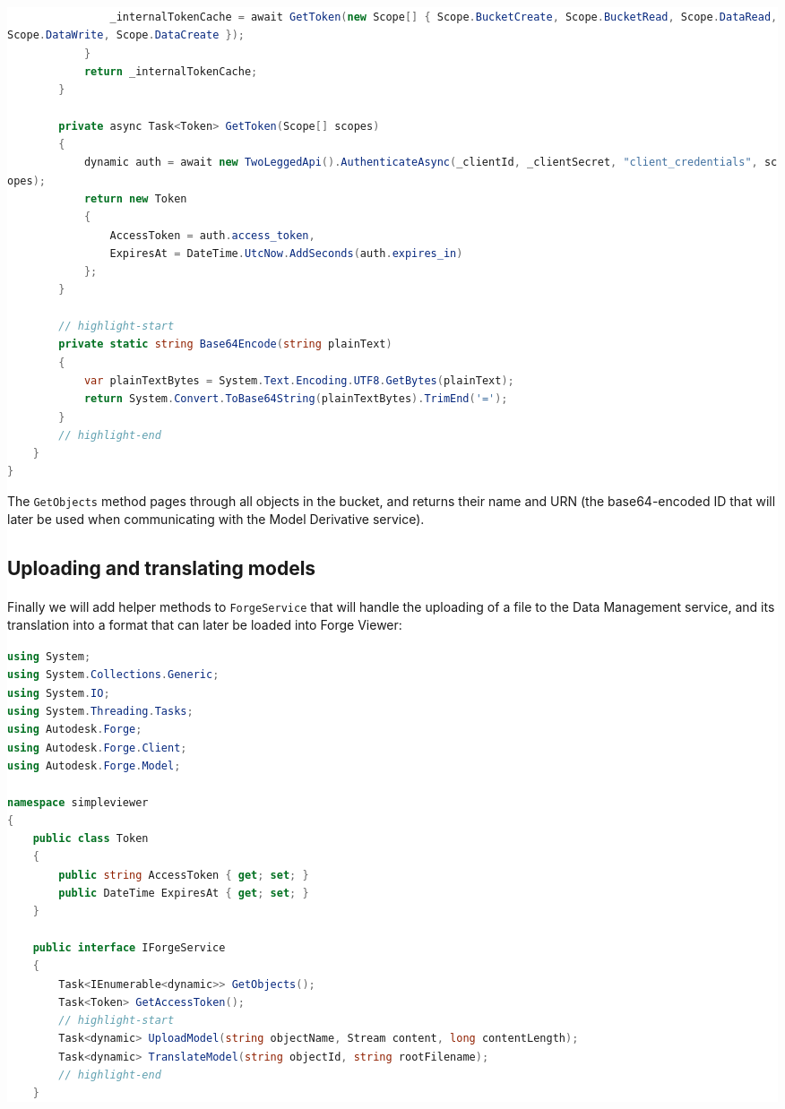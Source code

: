 ```csharp title="Models/ForgeService.cs"
                _internalTokenCache = await GetToken(new Scope[] { Scope.BucketCreate, Scope.BucketRead, Scope.DataRead, Scope.DataWrite, Scope.DataCreate });
            }
            return _internalTokenCache;
        }

        private async Task<Token> GetToken(Scope[] scopes)
        {
            dynamic auth = await new TwoLeggedApi().AuthenticateAsync(_clientId, _clientSecret, "client_credentials", scopes);
            return new Token
            {
                AccessToken = auth.access_token,
                ExpiresAt = DateTime.UtcNow.AddSeconds(auth.expires_in)
            };
        }

        // highlight-start
        private static string Base64Encode(string plainText)
        {
            var plainTextBytes = System.Text.Encoding.UTF8.GetBytes(plainText);
            return System.Convert.ToBase64String(plainTextBytes).TrimEnd('=');
        }
        // highlight-end
    }
}
```

The `GetObjects` method pages through all objects in the bucket, and returns their name and URN
(the base64-encoded ID that will later be used when communicating with the Model Derivative service).

## Uploading and translating models

Finally we will add helper methods to `ForgeService` that will handle the uploading of a file
to the Data Management service, and its translation into a format that can later be loaded into
Forge Viewer:

```csharp title="Models/ForgeService.cs"
using System;
using System.Collections.Generic;
using System.IO;
using System.Threading.Tasks;
using Autodesk.Forge;
using Autodesk.Forge.Client;
using Autodesk.Forge.Model;

namespace simpleviewer
{
    public class Token
    {
        public string AccessToken { get; set; }
        public DateTime ExpiresAt { get; set; }
    }

    public interface IForgeService
    {
        Task<IEnumerable<dynamic>> GetObjects();
        Task<Token> GetAccessToken();
        // highlight-start
        Task<dynamic> UploadModel(string objectName, Stream content, long contentLength);
        Task<dynamic> TranslateModel(string objectId, string rootFilename);
        // highlight-end
    }
```